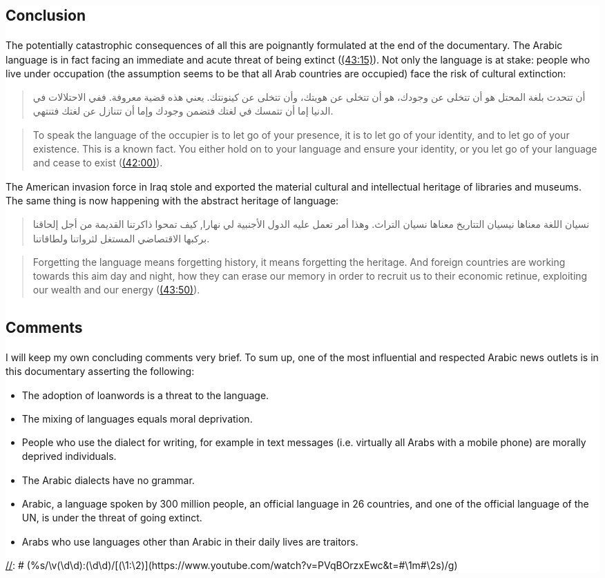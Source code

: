

## Conclusion
The potentially catastrophic consequences of all this are poignantly formulated at the end of the documentary. The Arabic language is in fact facing an immediate and acute threat of being extinct ([(43:15)](https://www.youtube.com/watch?v=PVqBOrzxEwc43:15t=#43m#15s)). Not only the language is at stake: people who live under occupation (the assumption seems to be that all Arab countries are occupied) face the risk of cultural extinction: 

> أن تتحدث بلغة المحتل هو أن تتخلى عن وجودك، هو أن تتخلى عن هويتك، وأن تتخلى عن كينونتك. يعني هذه قضية معروفة. ففي الاحتلالات في الدنيا إما أن تتمسك في لغتك فتضمن وجودك وإما أن تتنازل عن لغتك فتنتهي.

> To speak the language of the occupier is to let go of your presence, it is to let go of your identity, and to let go of your existence. This is a known fact. You either hold on to your language and ensure your identity, or you let go of your language and cease to exist ([(42:00)](https://www.youtube.com/watch?v=PVqBOrzxEwc42:00t=#42m#00s)).  


The American invasion force in Iraq stole and exported the material cultural and intellectual heritage of libraries and museums. The same thing is now happening with the abstract heritage of language:
 
> نسيان اللغة معناها نيسيان التتاريخ معناها نسيان التراث. وهذا أمر تعمل عليه الدول الأجنبية لي نهارا, كيف تمحوا ذاكرتنا القديمة من أجل إلحاقنا بركبها الاقتصاضي المستغل لثرواتنا ولطاقاتنا.

> Forgetting the language means forgetting history, it means forgetting the heritage. And foreign countries are working towards this aim day and night, how they can erase our memory in order to recruit us to their economic retinue, exploiting our wealth and our energy ([(43:50)](https://www.youtube.com/watch?v=PVqBOrzxEwc43:50t=#43m#50s)).

## Comments
I will keep my own concluding comments very brief. To sum up, one of the most influential and respected Arabic news outlets is in this documentary asserting the following:

- The adoption of loanwords is a threat to the language.

- The mixing of languages equals moral deprivation.

- People who use the dialect for writing, for example in text messages (i.e. virtually all Arabs with a mobile phone) are morally deprived individuals. 

- The Arabic dialects have no grammar.

- Arabic, a language spoken by 300 million people, an official language in 26 countries, and one of the official language of the UN, is under the threat of going extinct.

- Arabs who use languages other than Arabic in their daily lives are traitors.

[^1]: See for example Milroy, J. & Milroy, L., 1991. *Authority in Language: investigating language prescription and standardisation,* London: Routledge; Bailey, R.W., 1991. *Images of English: a Cultural History of the Language,* Ann Arbor: University of Michigan Press;  Curzan, A., 2014. *Fixing English: prescriptivism and language history,* New York: Cambridge University Press.


[//]: # (sed timestamps to links)
[//]: # (%s/\v(\d\d):(\d\d)/\[\(\1:\2\)\]\(https:\/\/www\.youtube\.com\/watch\?v=PVqBOrzxEwc&t=#\1m#\2s\)/g)